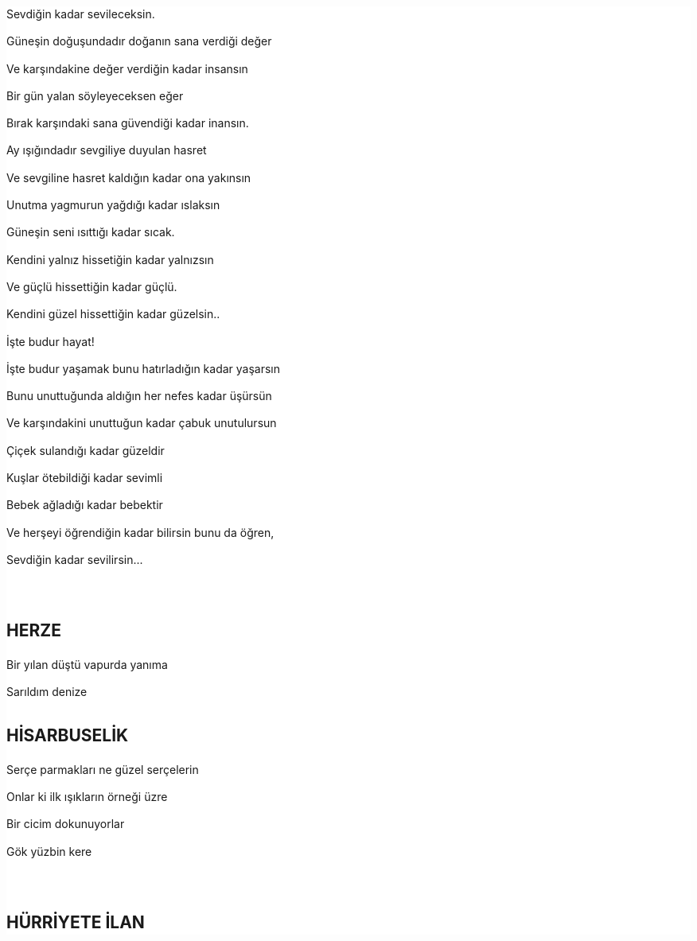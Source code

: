 Sevdiğin kadar sevileceksin.

Güneşin doğuşundadır doğanın sana verdiği değer

Ve karşındakine değer verdiğin kadar insansın

Bir gün yalan söyleyeceksen eğer

Bırak karşındaki sana güvendiği kadar inansın.

Ay ışığındadır sevgiliye duyulan hasret

Ve sevgiline hasret kaldığın kadar ona yakınsın

Unutma yagmurun yağdığı kadar ıslaksın

Güneşin seni ısıttığı kadar sıcak.

Kendini yalnız hissetiğin kadar yalnızsın

Ve güçlü hissettiğin kadar güçlü.

Kendini güzel hissettiğin kadar güzelsin..

İşte budur hayat!

İşte budur yaşamak bunu hatırladığın kadar yaşarsın

Bunu unuttuğunda aldığın her nefes kadar üşürsün

Ve karşındakini unuttuğun kadar çabuk unutulursun

Çiçek sulandığı kadar güzeldir

Kuşlar ötebildiği kadar sevimli

Bebek ağladığı kadar bebektir

Ve herşeyi öğrendiğin kadar bilirsin bunu da öğren,

Sevdiğin kadar sevilirsin...

 

## HERZE

Bir yılan düştü vapurda yanıma

Sarıldım denize

## HİSARBUSELİK

Serçe parmakları ne güzel serçelerin

Onlar ki ilk ışıkların örneği üzre

Bir cicim dokunuyorlar

Gök yüzbin kere

  

## HÜRRİYETE İLAN
